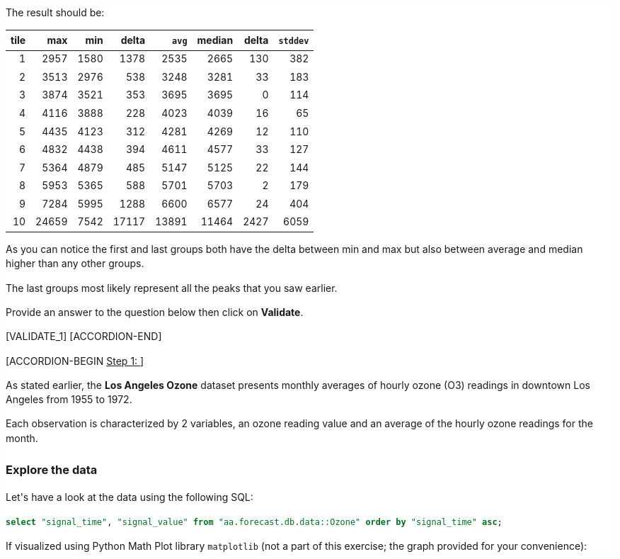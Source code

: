 The result should be:

| tile | max     | min     | delta  | `avg`   | median  | delta | `stddev`
|-----:|--------:|--------:|-------:|--------:|--------:|------:|-------:
| 1    | 2957    | 1580    | 1378   | 2535    | 2665    | 130   | 382
| 2    | 3513    | 2976    | 538    | 3248    | 3281    | 33    | 183
| 3    | 3874    | 3521    | 353    | 3695    | 3695    | 0     | 114
| 4    | 4116    | 3888    | 228    | 4023    | 4039    | 16    | 65
| 5    | 4435    | 4123    | 312    | 4281    | 4269    | 12    | 110
| 6    | 4832    | 4438    | 394    | 4611    | 4577    | 33    | 127
| 7    | 5364    | 4879    | 485    | 5147    | 5125    | 22    | 144
| 8    | 5953    | 5365    | 588    | 5701    | 5703    | 2     | 179
| 9    | 7284    | 5995    | 1288   | 6600    | 6577    | 24    | 404
| 10   | 24659   | 7542    | 17117  | 13891   | 11464   | 2427  | 6059

As you can notice the first and last groups both have the delta between min and max but also between average and median higher than any other groups.

The last groups most likely represent all the peaks that you saw earlier.

Provide an answer to the question below then click on **Validate**.

[VALIDATE_1]
[ACCORDION-END]

[ACCORDION-BEGIN [Step 1: ](Ozone)]

As stated earlier, the **Los Angeles Ozone** dataset presents monthly averages of hourly ozone (O3) readings in downtown Los Angeles from 1955 to 1972.

Each observation is characterized by 2 variables, an ozone reading value and an average of the hourly ozone readings for the month.

### **Explore the data**

Let's have a look at the data using the following SQL:

```SQL
select "signal_time", "signal_value" from "aa.forecast.db.data::Ozone" order by "signal_time" asc;
```

If visualized using Python Math Plot library `matplotlib` (not a part of this exercise; the graph provided for your convenience):

